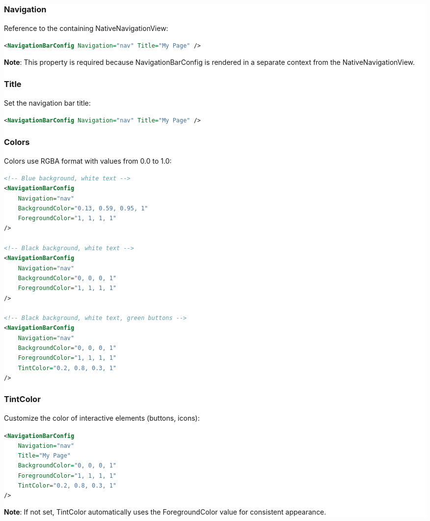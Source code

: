### Navigation
Reference to the containing NativeNavigationView:
```xml
<NavigationBarConfig Navigation="nav" Title="My Page" />
```
**Note**: This property is required because NavigationBarConfig is rendered in a separate context from the NativeNavigationView.

### Title
Set the navigation bar title:
```xml
<NavigationBarConfig Navigation="nav" Title="My Page" />
```

### Colors
Colors use RGBA format with values from 0.0 to 1.0:
```xml
<!-- Blue background, white text -->
<NavigationBarConfig
    Navigation="nav"
    BackgroundColor="0.13, 0.59, 0.95, 1"
    ForegroundColor="1, 1, 1, 1"
/>

<!-- Black background, white text -->
<NavigationBarConfig
    Navigation="nav"
    BackgroundColor="0, 0, 0, 1"
    ForegroundColor="1, 1, 1, 1"
/>

<!-- Black background, white text, green buttons -->
<NavigationBarConfig
    Navigation="nav"
    BackgroundColor="0, 0, 0, 1"
    ForegroundColor="1, 1, 1, 1"
    TintColor="0.2, 0.8, 0.3, 1"
/>
```

### TintColor
Customize the color of interactive elements (buttons, icons):
```xml
<NavigationBarConfig
    Navigation="nav"
    Title="My Page"
    BackgroundColor="0, 0, 0, 1"
    ForegroundColor="1, 1, 1, 1"
    TintColor="0.2, 0.8, 0.3, 1"
/>
```
**Note**: If not set, TintColor automatically uses the ForegroundColor value for consistent appearance.
